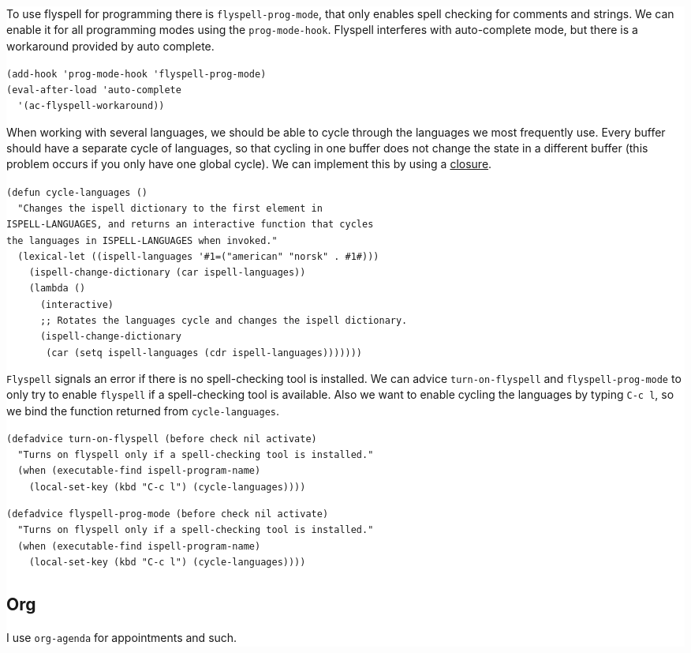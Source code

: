 To use flyspell for programming there is `flyspell-prog-mode`, that only
enables spell checking for comments and strings. We can enable it for all
programming modes using the `prog-mode-hook`. Flyspell interferes with
auto-complete mode, but there is a workaround provided by auto complete.

```emacs-lisp
(add-hook 'prog-mode-hook 'flyspell-prog-mode)
(eval-after-load 'auto-complete
  '(ac-flyspell-workaround))
```

When working with several languages, we should be able to cycle through
the languages we most frequently use. Every buffer should have a separate
cycle of languages, so that cycling in one buffer does not change the
state in a different buffer (this problem occurs if you only have one
global cycle). We can implement this by using a [closure](http://www.gnu.org/software/emacs/manual/html_node/elisp/Closures.html).

```emacs-lisp
(defun cycle-languages ()
  "Changes the ispell dictionary to the first element in
ISPELL-LANGUAGES, and returns an interactive function that cycles
the languages in ISPELL-LANGUAGES when invoked."
  (lexical-let ((ispell-languages '#1=("american" "norsk" . #1#)))
    (ispell-change-dictionary (car ispell-languages))
    (lambda ()
      (interactive)
      ;; Rotates the languages cycle and changes the ispell dictionary.
      (ispell-change-dictionary
       (car (setq ispell-languages (cdr ispell-languages)))))))
```

`Flyspell` signals an error if there is no spell-checking tool is
installed. We can advice `turn-on-flyspell` and `flyspell-prog-mode` to
only try to enable `flyspell` if a spell-checking tool is available. Also
we want to enable cycling the languages by typing `C-c l`, so we bind the
function returned from `cycle-languages`.

```emacs-lisp
(defadvice turn-on-flyspell (before check nil activate)
  "Turns on flyspell only if a spell-checking tool is installed."
  (when (executable-find ispell-program-name)
    (local-set-key (kbd "C-c l") (cycle-languages))))
```

```emacs-lisp
(defadvice flyspell-prog-mode (before check nil activate)
  "Turns on flyspell only if a spell-checking tool is installed."
  (when (executable-find ispell-program-name)
    (local-set-key (kbd "C-c l") (cycle-languages))))
```

## Org<a id="sec-2-12" name="sec-2-12"></a>

I use `org-agenda` for appointments and such.
